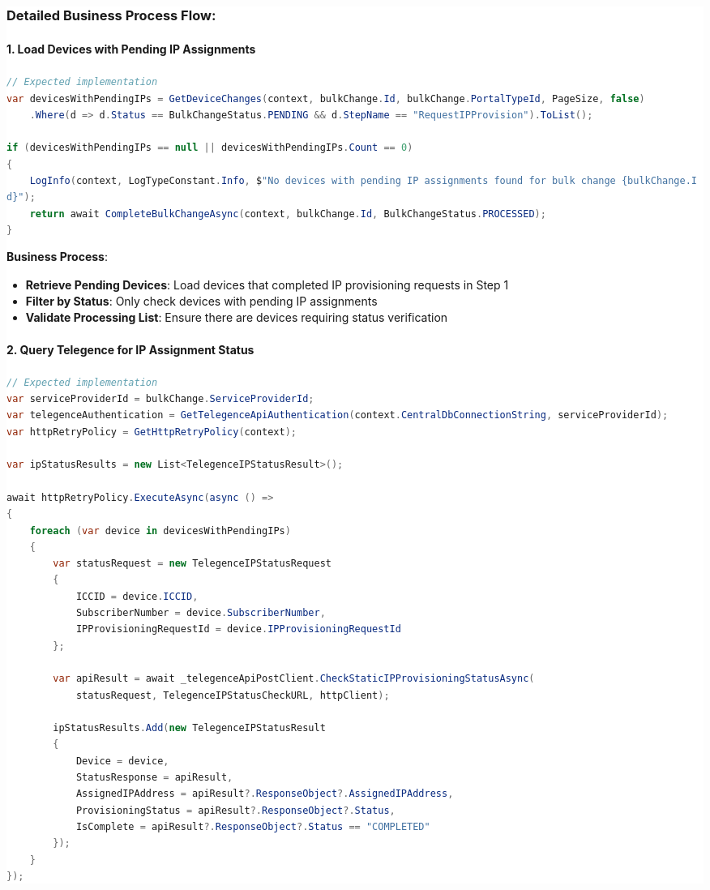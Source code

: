 ### **Detailed Business Process Flow**:

#### **1. Load Devices with Pending IP Assignments**
```csharp
// Expected implementation
var devicesWithPendingIPs = GetDeviceChanges(context, bulkChange.Id, bulkChange.PortalTypeId, PageSize, false)
    .Where(d => d.Status == BulkChangeStatus.PENDING && d.StepName == "RequestIPProvision").ToList();

if (devicesWithPendingIPs == null || devicesWithPendingIPs.Count == 0)
{
    LogInfo(context, LogTypeConstant.Info, $"No devices with pending IP assignments found for bulk change {bulkChange.Id}");
    return await CompleteBulkChangeAsync(context, bulkChange.Id, BulkChangeStatus.PROCESSED);
}
```

**Business Process**:
- **Retrieve Pending Devices**: Load devices that completed IP provisioning requests in Step 1
- **Filter by Status**: Only check devices with pending IP assignments
- **Validate Processing List**: Ensure there are devices requiring status verification

#### **2. Query Telegence for IP Assignment Status**
```csharp
// Expected implementation
var serviceProviderId = bulkChange.ServiceProviderId;
var telegenceAuthentication = GetTelegenceApiAuthentication(context.CentralDbConnectionString, serviceProviderId);
var httpRetryPolicy = GetHttpRetryPolicy(context);

var ipStatusResults = new List<TelegenceIPStatusResult>();

await httpRetryPolicy.ExecuteAsync(async () =>
{
    foreach (var device in devicesWithPendingIPs)
    {
        var statusRequest = new TelegenceIPStatusRequest
        {
            ICCID = device.ICCID,
            SubscriberNumber = device.SubscriberNumber,
            IPProvisioningRequestId = device.IPProvisioningRequestId
        };

        var apiResult = await _telegenceApiPostClient.CheckStaticIPProvisioningStatusAsync(
            statusRequest, TelegenceIPStatusCheckURL, httpClient);
        
        ipStatusResults.Add(new TelegenceIPStatusResult
        {
            Device = device,
            StatusResponse = apiResult,
            AssignedIPAddress = apiResult?.ResponseObject?.AssignedIPAddress,
            ProvisioningStatus = apiResult?.ResponseObject?.Status,
            IsComplete = apiResult?.ResponseObject?.Status == "COMPLETED"
        });
    }
});
```
